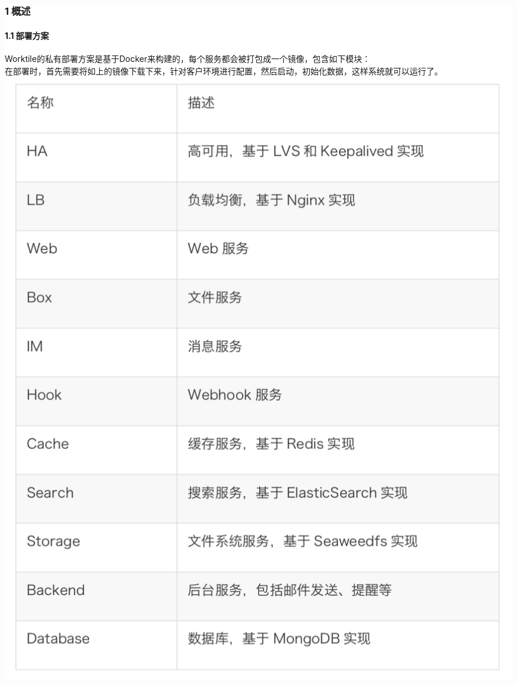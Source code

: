 ### 1 概述

#### 1.1 部署方案

Worktile的私有部署方案是基于Docker来构建的，每个服务都会被打包成一个镜像，包含如下模块：  
在部署时，首先需要将如上的镜像下载下来，针对客户环境进行配置，然后启动，初始化数据，这样系统就可以运行了。  
![](/assets/5-1.png)
